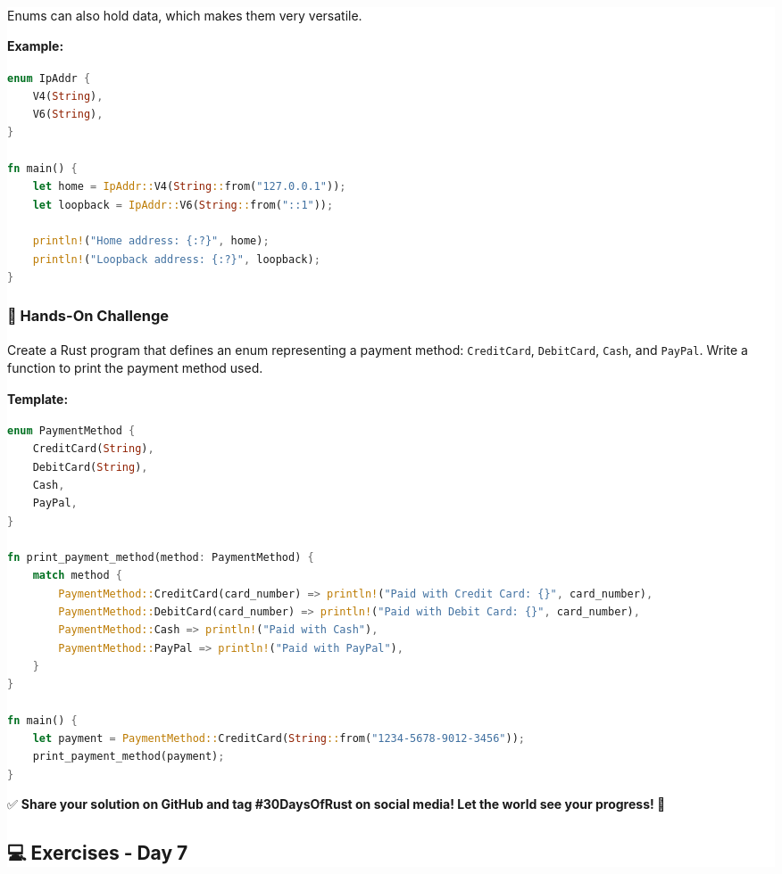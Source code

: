 Enums can also hold data, which makes them very versatile.

**Example:**

```rust
enum IpAddr {
    V4(String),
    V6(String),
}

fn main() {
    let home = IpAddr::V4(String::from("127.0.0.1"));
    let loopback = IpAddr::V6(String::from("::1"));

    println!("Home address: {:?}", home);
    println!("Loopback address: {:?}", loopback);
}
```

### 🎯 Hands-On Challenge

Create a Rust program that defines an enum representing a payment method: `CreditCard`, `DebitCard`, `Cash`, and `PayPal`. Write a function to print the payment method used.

**Template:**

```rust
enum PaymentMethod {
    CreditCard(String),
    DebitCard(String),
    Cash,
    PayPal,
}

fn print_payment_method(method: PaymentMethod) {
    match method {
        PaymentMethod::CreditCard(card_number) => println!("Paid with Credit Card: {}", card_number),
        PaymentMethod::DebitCard(card_number) => println!("Paid with Debit Card: {}", card_number),
        PaymentMethod::Cash => println!("Paid with Cash"),
        PaymentMethod::PayPal => println!("Paid with PayPal"),
    }
}

fn main() {
    let payment = PaymentMethod::CreditCard(String::from("1234-5678-9012-3456"));
    print_payment_method(payment);
}
```

✅ **Share your solution on GitHub and tag #30DaysOfRust on social media! Let the world see your progress! 🚀**

## 💻 Exercises - Day 7
